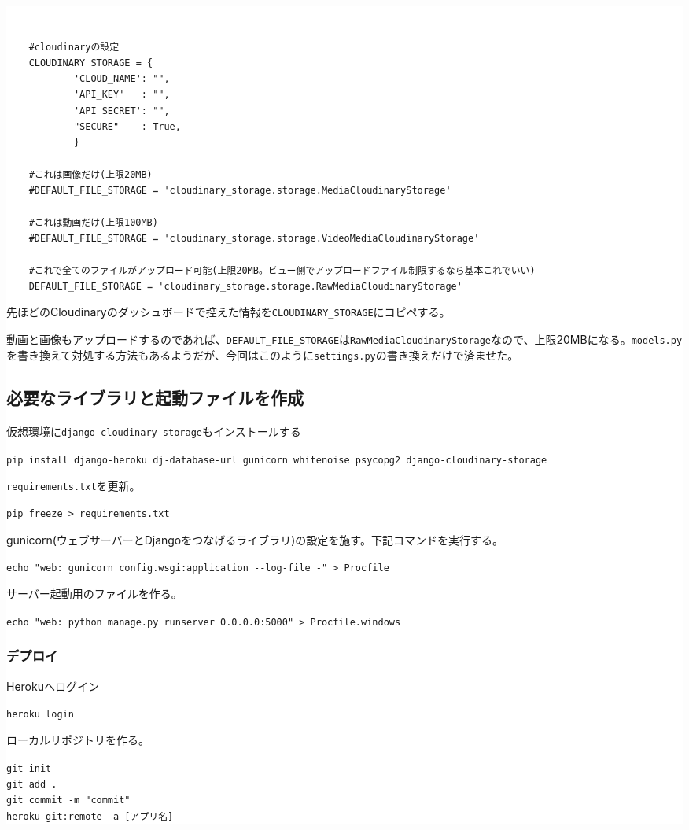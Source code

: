 ```
    

    #cloudinaryの設定
    CLOUDINARY_STORAGE = { 
            'CLOUD_NAME': "", 
            'API_KEY'   : "", 
            'API_SECRET': "",
            "SECURE"    : True,
            }

    #これは画像だけ(上限20MB)
    #DEFAULT_FILE_STORAGE = 'cloudinary_storage.storage.MediaCloudinaryStorage'

    #これは動画だけ(上限100MB)
    #DEFAULT_FILE_STORAGE = 'cloudinary_storage.storage.VideoMediaCloudinaryStorage'

    #これで全てのファイルがアップロード可能(上限20MB。ビュー側でアップロードファイル制限するなら基本これでいい)
    DEFAULT_FILE_STORAGE = 'cloudinary_storage.storage.RawMediaCloudinaryStorage'

```


先ほどのCloudinaryのダッシュボードで控えた情報を`CLOUDINARY_STORAGE`にコピペする。

動画と画像もアップロードするのであれば、`DEFAULT_FILE_STORAGE`は`RawMediaCloudinaryStorage`なので、上限20MBになる。`models.py`を書き換えて対処する方法もあるようだが、今回はこのように`settings.py`の書き換えだけで済ませた。


## 必要なライブラリと起動ファイルを作成

仮想環境に`django-cloudinary-storage`もインストールする

    pip install django-heroku dj-database-url gunicorn whitenoise psycopg2 django-cloudinary-storage

`requirements.txt`を更新。

    pip freeze > requirements.txt


gunicorn(ウェブサーバーとDjangoをつなげるライブラリ)の設定を施す。下記コマンドを実行する。

    echo "web: gunicorn config.wsgi:application --log-file -" > Procfile

サーバー起動用のファイルを作る。

    echo "web: python manage.py runserver 0.0.0.0:5000" > Procfile.windows


### デプロイ

Herokuへログイン

    heroku login

ローカルリポジトリを作る。

    git init 
    git add .
    git commit -m "commit"
    heroku git:remote -a [アプリ名]
